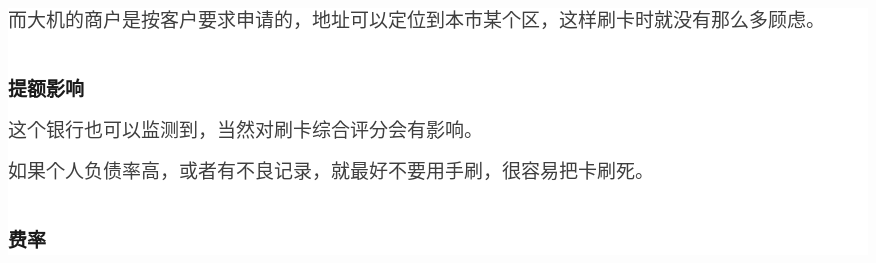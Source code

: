 <p style="max-width: 100%;min-height: 1em;line-height: 26px;background-image: initial;background-position: initial;background-size: initial;background-repeat: initial;background-attachment: initial;background-origin: initial;background-clip: initial;box-sizing: border-box !important;word-wrap: break-word !important;">
<span style="max-width: 100%;color: rgb(62, 62, 62);letter-spacing: 0px;font-size: 19px;font-family: 宋体;box-sizing: border-box !important;word-wrap: break-word !important;">
          而大机的商户是按客户要求申请的，地址可以定位到本市某个区，这样刷卡时就没有那么多顾虑。
         </span>
</p>
<p style="max-width: 100%;min-height: 1em;line-height: 26px;background-image: initial;background-position: initial;background-size: initial;background-repeat: initial;background-attachment: initial;background-origin: initial;background-clip: initial;box-sizing: border-box !important;word-wrap: break-word !important;">
<span style="max-width: 100%;font-family: Calibri;color: rgb(62, 62, 62);letter-spacing: 0px;font-size: 19px;box-sizing: border-box !important;word-wrap: break-word !important;">
</span>
</p>
<p style="max-width: 100%;min-height: 1em;line-height: 26px;background-image: initial;background-position: initial;background-size: initial;background-repeat: initial;background-attachment: initial;background-origin: initial;background-clip: initial;box-sizing: border-box !important;word-wrap: break-word !important;">
<strong style="max-width: 100%;box-sizing: border-box !important;word-wrap: break-word !important;">
<span style="max-width: 100%;letter-spacing: 0px;font-size: 19px;font-family: 宋体;box-sizing: border-box !important;word-wrap: break-word !important;">
           提额影响
          </span>
</strong>
</p>
<p style="max-width: 100%;min-height: 1em;line-height: 26px;background-image: initial;background-position: initial;background-size: initial;background-repeat: initial;background-attachment: initial;background-origin: initial;background-clip: initial;box-sizing: border-box !important;word-wrap: break-word !important;">
<span style="max-width: 100%;color: rgb(62, 62, 62);letter-spacing: 0px;font-size: 19px;font-family: 宋体;box-sizing: border-box !important;word-wrap: break-word !important;">
          这个银行也可以监测到，当然对刷卡综合评分会有影响。
         </span>
</p>
<p style="max-width: 100%;min-height: 1em;line-height: 26px;background-image: initial;background-position: initial;background-size: initial;background-repeat: initial;background-attachment: initial;background-origin: initial;background-clip: initial;box-sizing: border-box !important;word-wrap: break-word !important;">
<span style="max-width: 100%;color: rgb(62, 62, 62);font-family: 宋体;font-size: 19px;letter-spacing: 0px;box-sizing: border-box !important;word-wrap: break-word !important;">
          如果个人负债率高，或者有不良记录，就最好不要用手刷，很容易把卡刷死。
         </span>
</p>
<p style="max-width: 100%;min-height: 1em;line-height: 26px;background-image: initial;background-position: initial;background-size: initial;background-repeat: initial;background-attachment: initial;background-origin: initial;background-clip: initial;box-sizing: border-box !important;word-wrap: break-word !important;">
<span style="max-width: 100%;font-family: Calibri;color: rgb(62, 62, 62);letter-spacing: 0px;font-size: 19px;box-sizing: border-box !important;word-wrap: break-word !important;">
</span>
</p>
<p style="max-width: 100%;min-height: 1em;line-height: 26px;background-image: initial;background-position: initial;background-size: initial;background-repeat: initial;background-attachment: initial;background-origin: initial;background-clip: initial;box-sizing: border-box !important;word-wrap: break-word !important;">
<strong style="max-width: 100%;box-sizing: border-box !important;word-wrap: break-word !important;">
<span style="max-width: 100%;letter-spacing: 0px;font-size: 19px;font-family: 宋体;box-sizing: border-box !important;word-wrap: break-word !important;">
           费率